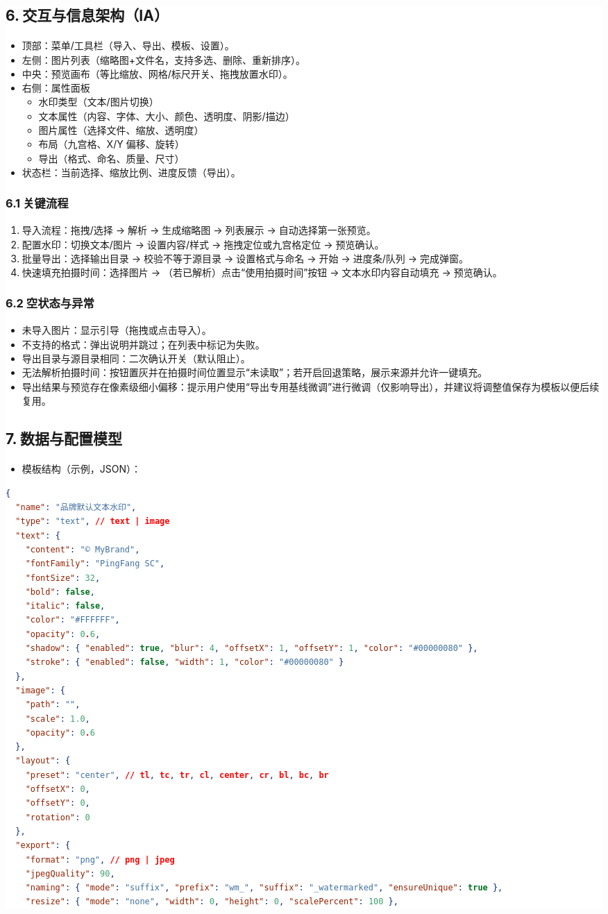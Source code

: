 ## 6. 交互与信息架构（IA）

- 顶部：菜单/工具栏（导入、导出、模板、设置）。
- 左侧：图片列表（缩略图+文件名，支持多选、删除、重新排序）。
- 中央：预览画布（等比缩放、网格/标尺开关、拖拽放置水印）。
- 右侧：属性面板
  - 水印类型（文本/图片切换）
  - 文本属性（内容、字体、大小、颜色、透明度、阴影/描边）
  - 图片属性（选择文件、缩放、透明度）
  - 布局（九宫格、X/Y 偏移、旋转）
  - 导出（格式、命名、质量、尺寸）
- 状态栏：当前选择、缩放比例、进度反馈（导出）。

### 6.1 关键流程

1) 导入流程：拖拽/选择 -> 解析 -> 生成缩略图 -> 列表展示 -> 自动选择第一张预览。
2) 配置水印：切换文本/图片 -> 设置内容/样式 -> 拖拽定位或九宫格定位 -> 预览确认。
3) 批量导出：选择输出目录 -> 校验不等于源目录 -> 设置格式与命名 -> 开始 -> 进度条/队列 -> 完成弹窗。
4) 快速填充拍摄时间：选择图片 -> （若已解析）点击“使用拍摄时间”按钮 -> 文本水印内容自动填充 -> 预览确认。

### 6.2 空状态与异常

- 未导入图片：显示引导（拖拽或点击导入）。
- 不支持的格式：弹出说明并跳过；在列表中标记为失败。
- 导出目录与源目录相同：二次确认开关（默认阻止）。
 - 无法解析拍摄时间：按钮置灰并在拍摄时间位置显示“未读取”；若开启回退策略，展示来源并允许一键填充。
 - 导出结果与预览存在像素级细小偏移：提示用户使用“导出专用基线微调”进行微调（仅影响导出），并建议将调整值保存为模板以便后续复用。

## 7. 数据与配置模型

- 模板结构（示例，JSON）：
```json
{
  "name": "品牌默认文本水印",
  "type": "text", // text | image
  "text": {
    "content": "© MyBrand",
    "fontFamily": "PingFang SC",
    "fontSize": 32,
    "bold": false,
    "italic": false,
    "color": "#FFFFFF",
    "opacity": 0.6,
    "shadow": { "enabled": true, "blur": 4, "offsetX": 1, "offsetY": 1, "color": "#00000080" },
    "stroke": { "enabled": false, "width": 1, "color": "#00000080" }
  },
  "image": {
    "path": "",
    "scale": 1.0,
    "opacity": 0.6
  },
  "layout": {
    "preset": "center", // tl, tc, tr, cl, center, cr, bl, bc, br
    "offsetX": 0,
    "offsetY": 0,
    "rotation": 0
  },
  "export": {
    "format": "png", // png | jpeg
    "jpegQuality": 90,
    "naming": { "mode": "suffix", "prefix": "wm_", "suffix": "_watermarked", "ensureUnique": true },
    "resize": { "mode": "none", "width": 0, "height": 0, "scalePercent": 100 },
```